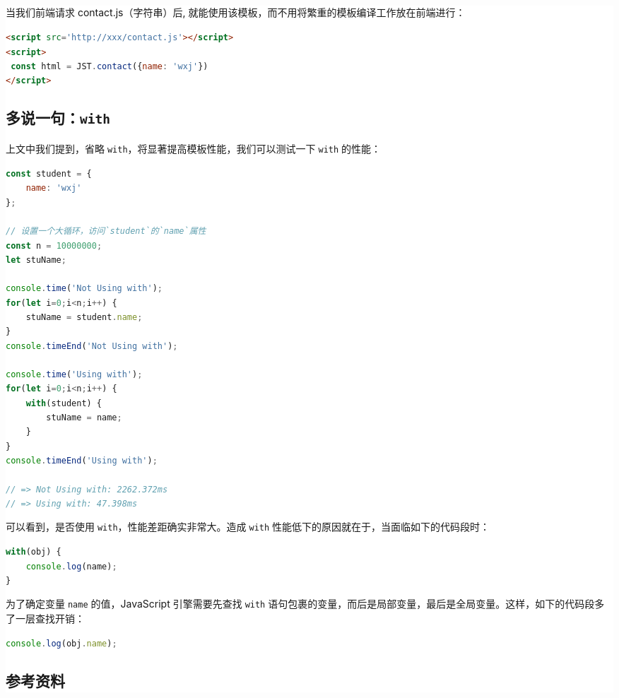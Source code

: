 当我们前端请求 contact.js（字符串）后, 就能使用该模板，而不用将繁重的模板编译工作放在前端进行：

```html
<script src='http://xxx/contact.js'></script>
<script>
 const html = JST.contact({name: 'wxj'})
</script>
```

多说一句：`with`
----------------

上文中我们提到，省略 `with`，将显著提高模板性能，我们可以测试一下 `with` 的性能：

```js
const student = {
    name: 'wxj'
};

// 设置一个大循环，访问`student`的`name`属性
const n = 10000000;
let stuName;

console.time('Not Using with');
for(let i=0;i<n;i++) {
    stuName = student.name;
}
console.timeEnd('Not Using with');

console.time('Using with');
for(let i=0;i<n;i++) {
    with(student) {
        stuName = name;
    }
}
console.timeEnd('Using with');

// => Not Using with: 2262.372ms
// => Using with: 47.398ms
```

可以看到，是否使用 `with`，性能差距确实非常大。造成 `with` 性能低下的原因就在于，当面临如下的代码段时：

```js
with(obj) {
    console.log(name);
}
```

为了确定变量 `name` 的值，JavaScript 引擎需要先查找 `with` 语句包裹的变量，而后是局部变量，最后是全局变量。这样，如下的代码段多了一层查找开销：

```js
console.log(obj.name);
```

参考资料
--------

